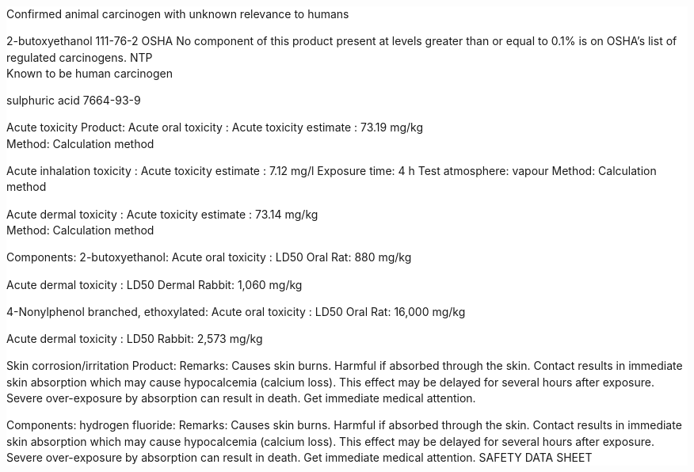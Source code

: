 Confirmed animal carcinogen with unknown relevance to 
humans 
 
2-butoxyethanol 
111-76-2 
OSHA 
No component of this product present at levels greater than or 
equal to 0.1% is on OSHA’s list of regulated carcinogens. 
NTP  
Known to be human carcinogen 
 
sulphuric acid 
7664-93-9 
 
Acute toxicity 
Product: 
Acute oral toxicity 
:  Acute toxicity estimate : 73.19 mg/kg   
Method: Calculation method 
 
Acute inhalation toxicity 
:  Acute toxicity estimate : 7.12 mg/l 
Exposure time: 4 h 
Test atmosphere: vapour 
Method: Calculation method 
 
Acute dermal toxicity 
:  Acute toxicity estimate : 73.14 mg/kg  
Method: Calculation method 
 
Components: 
2-butoxyethanol: 
Acute oral toxicity 
:  LD50 Oral Rat: 880 mg/kg   
 
Acute dermal toxicity 
:  LD50 Dermal Rabbit: 1,060 mg/kg  
 
4-Nonylphenol branched, ethoxylated: 
Acute oral toxicity 
:  LD50 Oral Rat: 16,000 mg/kg   
 
Acute dermal toxicity 
:  LD50 Rabbit: 2,573 mg/kg  
 
Skin corrosion/irritation 
Product: 
Remarks: Causes skin burns. Harmful if absorbed through the skin. Contact results in immediate 
skin absorption which may cause hypocalcemia (calcium loss).  This effect may be delayed for 
several hours after exposure.  Severe over-exposure by absorption can result in death.  Get 
immediate medical attention. 
 
Components: 
hydrogen fluoride: 
Remarks: Causes skin burns. Harmful if absorbed through the skin. Contact results in immediate 
skin absorption which may cause hypocalcemia (calcium loss).  This effect may be delayed for 
several hours after exposure.  Severe over-exposure by absorption can result in death.  Get 
immediate medical attention. 
SAFETY DATA SHEET 
 